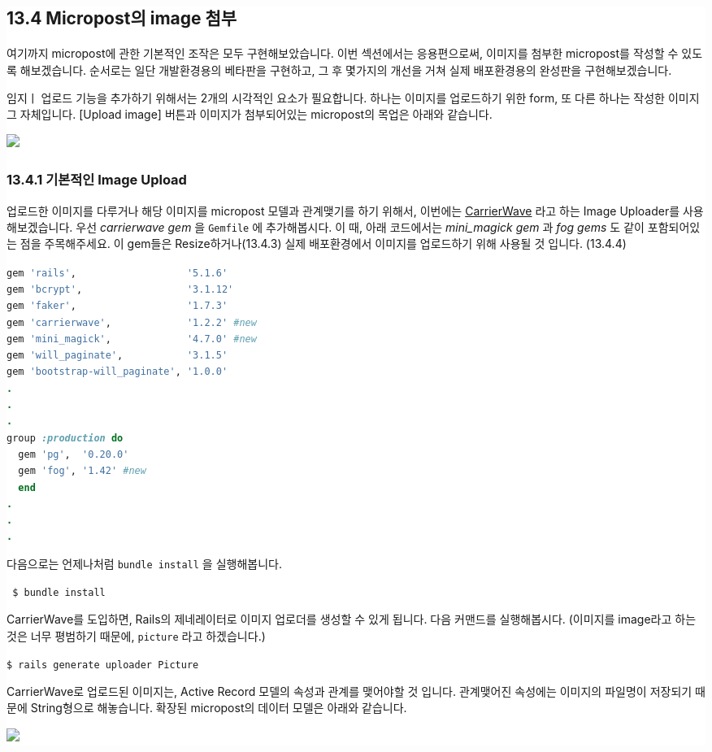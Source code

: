

## 13.4 Micropost의 image 첨부

여기까지 micropost에 관한 기본적인 조작은 모두 구현해보았습니다. 이번 섹션에서는 응용편으로써, 이미지를 첨부한 micropost를 작성할 수 있도록 해보겠습니다. 순서로는 일단 개발환경용의 베타판을 구현하고, 그 후 몇가지의 개선을 거쳐 실제 배포환경용의 완성판을 구현해보겠습니다.



임지ㅣ 업로드 기능을 추가하기 위해서는 2개의 시각적인 요소가 필요합니다. 하나는 이미지를 업로드하기 위한 form, 또 다른 하나는 작성한 이미지 그 자체입니다. [Upload image] 버튼과 이미지가 첨부되어있는 micropost의 목업은 아래와 같습니다.

![](../image/Chapter13/micropost_image_mockup.png)



### 13.4.1 기본적인 Image Upload

업로드한 이미지를 다루거나 해당 이미지를 micropost 모델과 관계맺기를 하기 위해서, 이번에는 [CarrierWave](https://github.com/carrierwaveuploader/carrierwave) 라고 하는 Image Uploader를 사용해보겠습니다. 우선 _carrierwave gem_ 을 `Gemfile` 에 추가해봅시다. 이 때, 아래 코드에서는 _mini_magick gem_ 과 _fog gems_ 도 같이 포함되어있는 점을 주목해주세요. 이 gem들은 Resize하거나(13.4.3) 실제 배포환경에서 이미지를 업로드하기 위해 사용될 것 입니다. (13.4.4)

```ruby
gem 'rails',                   '5.1.6'
gem 'bcrypt',                  '3.1.12'
gem 'faker',                   '1.7.3'
gem 'carrierwave',             '1.2.2' #new
gem 'mini_magick',             '4.7.0' #new
gem 'will_paginate',           '3.1.5'
gem 'bootstrap-will_paginate', '1.0.0'
.
.
.
group :production do
  gem 'pg',  '0.20.0'
  gem 'fog', '1.42' #new
  end
.
.
.
```

다음으로는 언제나처럼 `bundle install` 을 실행해봅니다.

` $ bundle install`

CarrierWave를 도입하면, Rails의 제네레이터로 이미지 업로더를 생성할 수 있게 됩니다. 다음 커맨드를 실행해봅시다. (이미지를 image라고 하는 것은 너무 평범하기 때문에, `picture` 라고 하겠습니다.)

`$ rails generate uploader Picture`

 CarrierWave로 업로드된 이미지는, Active Record 모델의 속성과 관계를 맺어야할 것 입니다. 관계맺어진 속성에는 이미지의 파일명이 저장되기 때문에 String형으로 해놓습니다. 확장된 micropost의 데이터 모델은 아래와 같습니다.

![](../image/Chapter13/micropost_model_picture.png)
